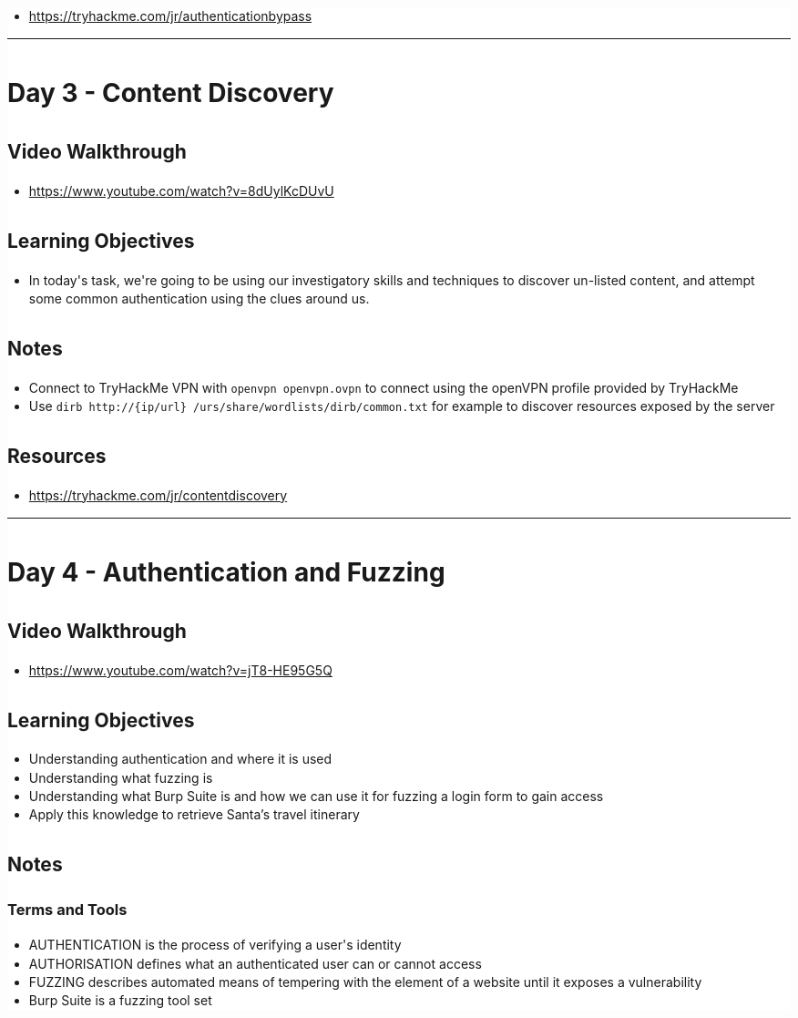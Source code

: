 - https://tryhackme.com/jr/authenticationbypass

---

# Day 3 - Content Discovery

## Video Walkthrough

- https://www.youtube.com/watch?v=8dUylKcDUvU

## Learning Objectives

- In today's task, we're going to be using our investigatory skills and techniques to discover un-listed content, and attempt some common authentication using the clues around us.

## Notes

- Connect to TryHackMe VPN with `openvpn openvpn.ovpn` to connect using the openVPN profile provided by TryHackMe
- Use `dirb http://{ip/url} /urs/share/wordlists/dirb/common.txt` for example to discover resources exposed by the server

## Resources

- https://tryhackme.com/jr/contentdiscovery

---

# Day 4 -  Authentication and Fuzzing

## Video Walkthrough

- https://www.youtube.com/watch?v=jT8-HE95G5Q

## Learning Objectives

- Understanding authentication and where it is used
- Understanding what fuzzing is
- Understanding what Burp Suite is and how we can use it for fuzzing a login form to gain access
- Apply this knowledge to retrieve Santa’s travel itinerary 

## Notes

### Terms and Tools

- AUTHENTICATION is the process of verifying a user's identity
- AUTHORISATION defines what an authenticated user can or cannot access
- FUZZING describes automated means of tempering with the element of a website until it exposes a vulnerability
- Burp Suite is a fuzzing tool set
